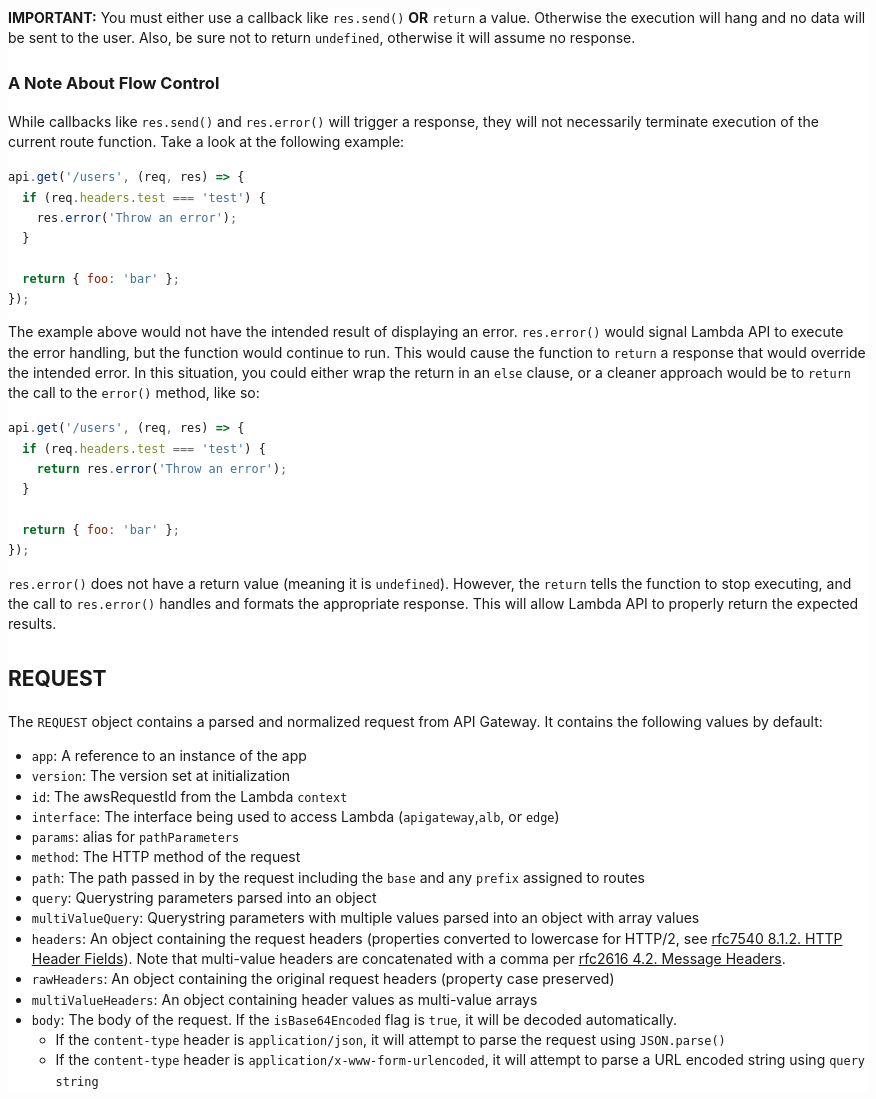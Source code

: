 **IMPORTANT:** You must either use a callback like `res.send()` **OR** `return` a value. Otherwise the execution will hang and no data will be sent to the user. Also, be sure not to return `undefined`, otherwise it will assume no response.

### A Note About Flow Control

While callbacks like `res.send()` and `res.error()` will trigger a response, they will not necessarily terminate execution of the current route function. Take a look at the following example:

```javascript
api.get('/users', (req, res) => {
  if (req.headers.test === 'test') {
    res.error('Throw an error');
  }

  return { foo: 'bar' };
});
```

The example above would not have the intended result of displaying an error. `res.error()` would signal Lambda API to execute the error handling, but the function would continue to run. This would cause the function to `return` a response that would override the intended error. In this situation, you could either wrap the return in an `else` clause, or a cleaner approach would be to `return` the call to the `error()` method, like so:

```javascript
api.get('/users', (req, res) => {
  if (req.headers.test === 'test') {
    return res.error('Throw an error');
  }

  return { foo: 'bar' };
});
```

`res.error()` does not have a return value (meaning it is `undefined`). However, the `return` tells the function to stop executing, and the call to `res.error()` handles and formats the appropriate response. This will allow Lambda API to properly return the expected results.

## REQUEST

The `REQUEST` object contains a parsed and normalized request from API Gateway. It contains the following values by default:

- `app`: A reference to an instance of the app
- `version`: The version set at initialization
- `id`: The awsRequestId from the Lambda `context`
- `interface`: The interface being used to access Lambda (`apigateway`,`alb`, or `edge`)
- `params`: alias for `pathParameters`
- `method`: The HTTP method of the request
- `path`: The path passed in by the request including the `base` and any `prefix` assigned to routes
- `query`: Querystring parameters parsed into an object
- `multiValueQuery`: Querystring parameters with multiple values parsed into an object with array values
- `headers`: An object containing the request headers (properties converted to lowercase for HTTP/2, see [rfc7540 8.1.2. HTTP Header Fields](https://tools.ietf.org/html/rfc7540)). Note that multi-value headers are concatenated with a comma per [rfc2616 4.2. Message Headers](https://www.w3.org/Protocols/rfc2616/rfc2616-sec4.html#sec4.2).
- `rawHeaders`: An object containing the original request headers (property case preserved)
- `multiValueHeaders`: An object containing header values as multi-value arrays
- `body`: The body of the request. If the `isBase64Encoded` flag is `true`, it will be decoded automatically.
  - If the `content-type` header is `application/json`, it will attempt to parse the request using `JSON.parse()`
  - If the `content-type` header is `application/x-www-form-urlencoded`, it will attempt to parse a URL encoded string using `querystring`